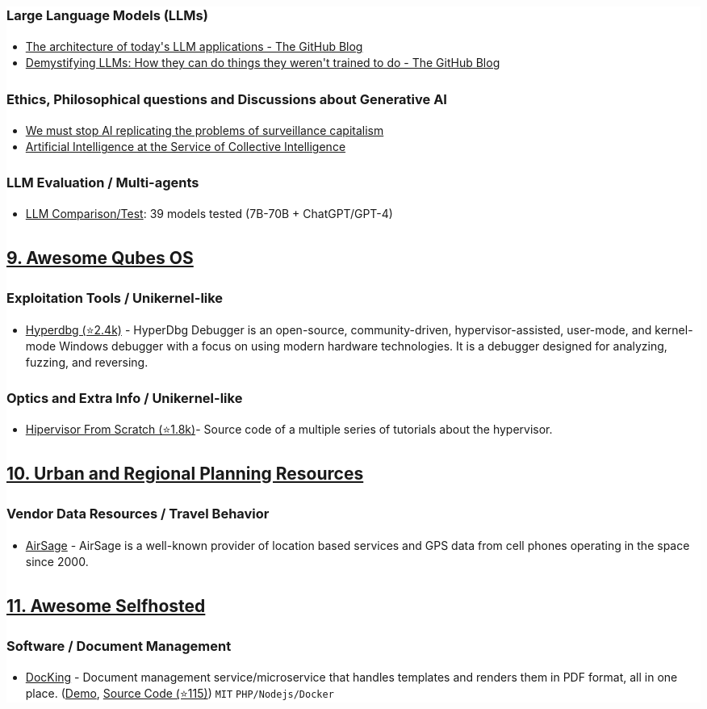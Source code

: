 ### Large Language Models (LLMs)

*   [The architecture of today's LLM applications - The GitHub Blog](https://github.blog/2023-10-30-the-architecture-of-todays-llm-applications/)
*   [Demystifying LLMs: How they can do things they weren't trained to do - The GitHub Blog](https://github.blog/2023-10-27-demystifying-llms-how-they-can-do-things-they-werent-trained-to-do/)

### Ethics, Philosophical questions and Discussions about Generative AI

*   [We must stop AI replicating the problems of surveillance capitalism](https://www.ft.com/content/d9063c16-a4d2-4580-b8f6-a4872083d0fa)
*   [Artificial Intelligence at the Service of Collective Intelligence](https://intlekt.io/2023/10/29/artificial-intelligence-at-the-service-of-collective-intelligence/)

### LLM Evaluation / Multi-agents

*   [LLM Comparison/Test](https://www.reddit.com/r/LocalLLaMA/comments/17fhp9k/huge_llm_comparisontest_39_models_tested_7b70b/): 39 models tested (7B-70B + ChatGPT/GPT-4)

## [9. Awesome Qubes OS](/content/xn0px90/Awesome-Qubes-OS/README.md)

### Exploitation Tools / Unikernel-like

*   [Hyperdbg (⭐2.4k)](https://github.com/HyperDbg/HyperDbg) - HyperDbg Debugger is an open-source, community-driven, hypervisor-assisted, user-mode, and kernel-mode Windows debugger with a focus on using modern hardware technologies. It is a debugger designed for analyzing, fuzzing, and reversing.

### Optics and Extra Info / Unikernel-like

*   [Hipervisor From Scratch (⭐1.8k)](https://github.com/SinaKarvandi/Hypervisor-From-Scratch)- Source code of a multiple series of tutorials about the hypervisor.

## [10. Urban and Regional Planning Resources](/content/APA-Technology-Division/urban-and-regional-planning-resources/README.md)

### Vendor Data Resources / Travel Behavior

*   [AirSage](https://airsage.com/) - AirSage is a well-known provider of location based services and GPS data from cell phones operating in the space since 2000.

## [11. Awesome Selfhosted](/content/awesome-selfhosted/awesome-selfhosted/README.md)

### Software / Document Management

*   [DocKing](https://docking.shipsaas.tech) - Document management service/microservice that handles templates and renders them in PDF format, all in one place. ([Demo](https://docking-demo.shipsaas.tech/console), [Source Code (⭐115)](https://github.com/shipsaas/docking)) `MIT` `PHP/Nodejs/Docker`
